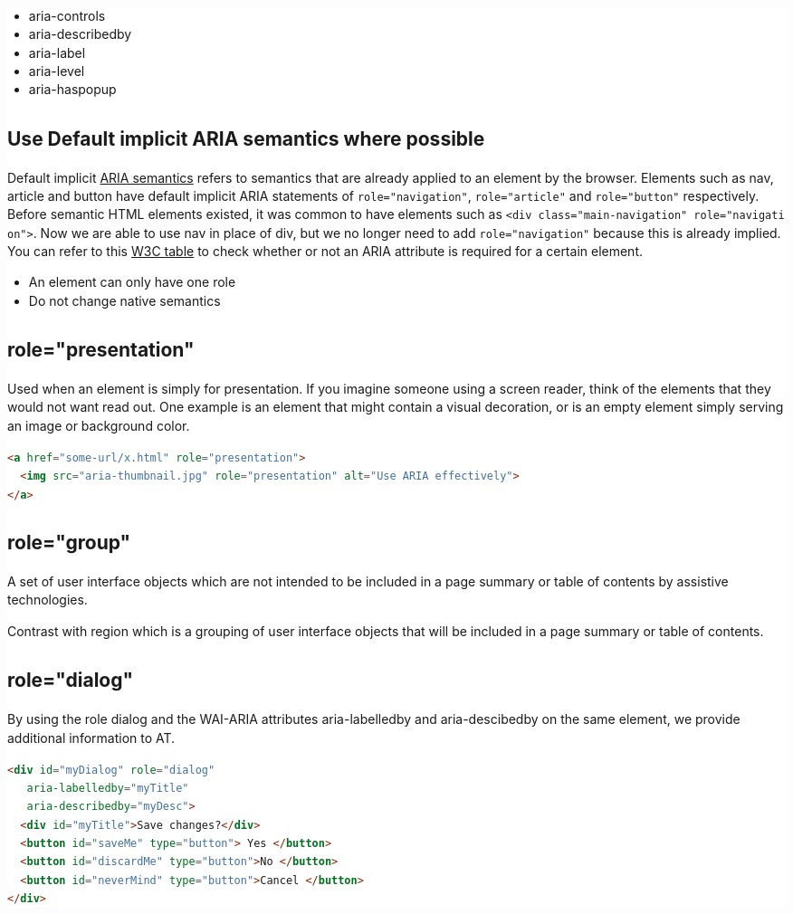 * aria-controls
* aria-describedby
* aria-label
* aria-level
* aria-haspopup


## Use Default implicit ARIA semantics where possible
Default implicit [ARIA semantics](http://www.w3.org/TR/html-aria/#sec-strong-native-semantics)
refers to semantics that are already applied to
an element by the browser. Elements such as nav, article and button have default
implicit ARIA statements of `role="navigation"`, `role="article"` and `role="button"`
respectively. Before semantic HTML elements existed, it was common to have
elements such as `<div class="main-navigation" role="navigation">`. Now we are
able to use nav in place of div, but we no longer need to add `role="navigation"`
because this is already implied. You can refer to this [W3C table](http://www.w3.org/TR/html-aria/#docconformance)
to check whether or not an ARIA attribute is required for a certain element.

* An element can only have one role
* Do not change native semantics

## role="presentation"
Used when an element is simply for presentation. If you imagine someone using a
screen reader, think of the elements that they would not want read out. One
example is an element that might contain a visual decoration, or is an empty
element simply serving an image or background color.

```html
<a href="some-url/x.html" role="presentation">
  <img src="aria-thumbnail.jpg" role="presentation" alt="Use ARIA effectively">
</a>
```

## role="group"
A set of user interface objects which are not intended to be included in a page
summary or table of contents by assistive technologies.

Contrast with region which is a grouping of user interface objects that will be
included in a page summary or table of contents.

## role="dialog"
By using the role dialog and the WAI-ARIA attributes aria-labelledby and
aria-descibedby on the same element, we provide additional information to AT.

```html
<div id="myDialog" role="dialog"
   aria-labelledby="myTitle"
   aria-describedby="myDesc">
  <div id="myTitle">Save changes?</div>
  <button id="saveMe" type="button"> Yes </button>
  <button id="discardMe" type="button">No </button>
  <button id="neverMind" type="button">Cancel </button>
</div>
```
